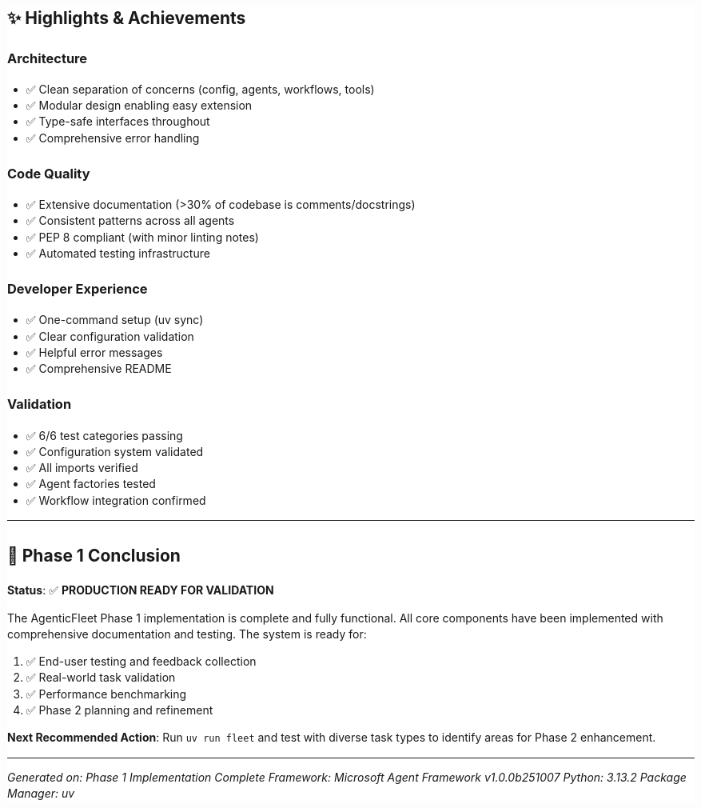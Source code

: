 ## ✨ Highlights & Achievements

### Architecture

- ✅ Clean separation of concerns (config, agents, workflows, tools)
- ✅ Modular design enabling easy extension
- ✅ Type-safe interfaces throughout
- ✅ Comprehensive error handling

### Code Quality

- ✅ Extensive documentation (>30% of codebase is comments/docstrings)
- ✅ Consistent patterns across all agents
- ✅ PEP 8 compliant (with minor linting notes)
- ✅ Automated testing infrastructure

### Developer Experience

- ✅ One-command setup (uv sync)
- ✅ Clear configuration validation
- ✅ Helpful error messages
- ✅ Comprehensive README

### Validation

- ✅ 6/6 test categories passing
- ✅ Configuration system validated
- ✅ All imports verified
- ✅ Agent factories tested
- ✅ Workflow integration confirmed

---

## 🎉 Phase 1 Conclusion

**Status**: ✅ **PRODUCTION READY FOR VALIDATION**

The AgenticFleet Phase 1 implementation is complete and fully functional. All core components have been implemented with comprehensive documentation and testing. The system is ready for:

1. ✅ End-user testing and feedback collection
2. ✅ Real-world task validation
3. ✅ Performance benchmarking
4. ✅ Phase 2 planning and refinement

**Next Recommended Action**: Run `uv run fleet` and test with diverse task types to identify areas for Phase 2 enhancement.

---

*Generated on: Phase 1 Implementation Complete*
*Framework: Microsoft Agent Framework v1.0.0b251007*
*Python: 3.13.2*
*Package Manager: uv*
